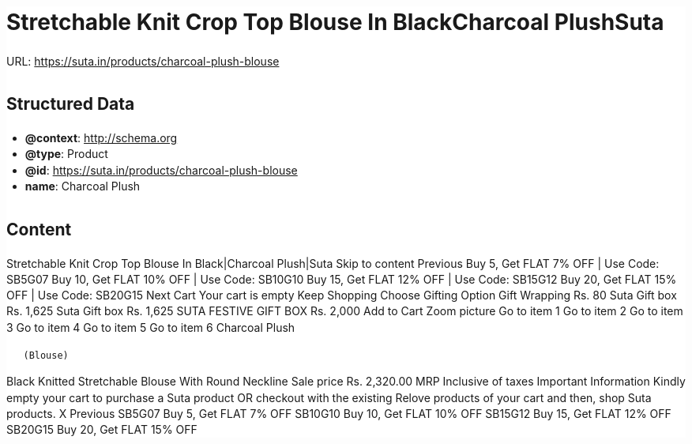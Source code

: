 # Stretchable Knit Crop Top Blouse In BlackCharcoal PlushSuta

URL: https://suta.in/products/charcoal-plush-blouse

## Structured Data

- **@context**: http://schema.org
- **@type**: Product
- **@id**: https://suta.in/products/charcoal-plush-blouse
- **name**: Charcoal Plush

## Content

Stretchable Knit Crop Top Blouse In Black|Charcoal Plush|Suta
Skip to content
Previous
Buy 5, Get FLAT 7% OFF | Use Code: SB5G07
Buy 10, Get FLAT 10% OFF | Use Code: SB10G10
Buy 15, Get FLAT 12% OFF | Use Code: SB15G12
Buy 20, Get FLAT 15% OFF | Use Code: SB20G15
Next
Cart
Your cart is empty
Keep Shopping
Choose Gifting Option
Gift Wrapping
Rs. 80
Suta Gift box
Rs. 1,625
Suta Gift box
Rs. 1,625
SUTA FESTIVE GIFT BOX
Rs. 2,000
Add to Cart
Zoom picture
Go to item 1
Go to item 2
Go to item 3
Go to item 4
Go to item 5
Go to item 6
Charcoal Plush  
    
       (Blouse)
Black Knitted Stretchable Blouse With Round Neckline
Sale price
Rs. 2,320.00
MRP Inclusive of taxes
Important Information
Kindly empty your cart to purchase a Suta product OR checkout with the existing Relove products of your cart and then, shop Suta products.
X
Previous
SB5G07
Buy 5, Get FLAT 7% OFF
SB10G10
Buy 10, Get FLAT 10% OFF
SB15G12
Buy 15, Get FLAT 12% OFF
SB20G15
Buy 20, Get FLAT 15% OFF